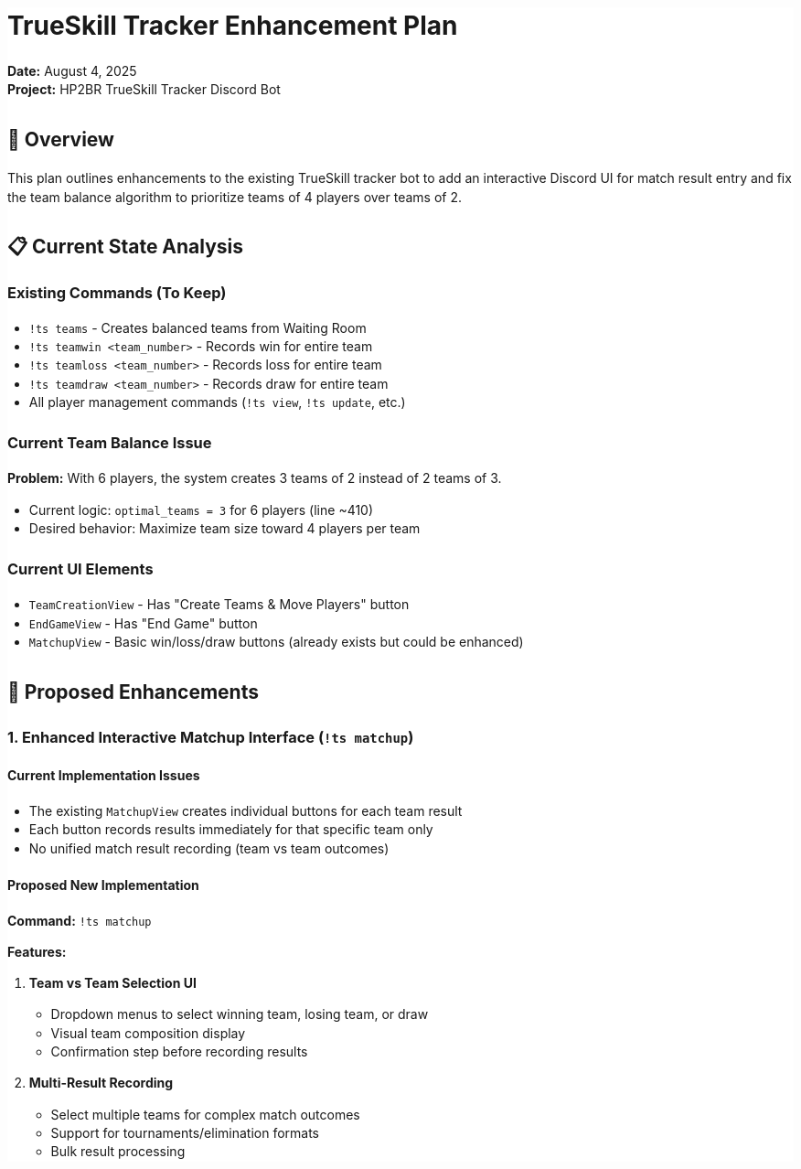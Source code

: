 # TrueSkill Tracker Enhancement Plan
**Date:** August 4, 2025  
**Project:** HP2BR TrueSkill Tracker Discord Bot

## 🎯 Overview
This plan outlines enhancements to the existing TrueSkill tracker bot to add an interactive Discord UI for match result entry and fix the team balance algorithm to prioritize teams of 4 players over teams of 2.

## 📋 Current State Analysis

### Existing Commands (To Keep)
- `!ts teams` - Creates balanced teams from Waiting Room
- `!ts teamwin <team_number>` - Records win for entire team
- `!ts teamloss <team_number>` - Records loss for entire team  
- `!ts teamdraw <team_number>` - Records draw for entire team
- All player management commands (`!ts view`, `!ts update`, etc.)

### Current Team Balance Issue
**Problem:** With 6 players, the system creates 3 teams of 2 instead of 2 teams of 3.
- Current logic: `optimal_teams = 3` for 6 players (line ~410)  
- Desired behavior: Maximize team size toward 4 players per team

### Current UI Elements
- `TeamCreationView` - Has "Create Teams & Move Players" button
- `EndGameView` - Has "End Game" button  
- `MatchupView` - Basic win/loss/draw buttons (already exists but could be enhanced)

## 🚀 Proposed Enhancements

### 1. Enhanced Interactive Matchup Interface (`!ts matchup`)

#### Current Implementation Issues
- The existing `MatchupView` creates individual buttons for each team result
- Each button records results immediately for that specific team only
- No unified match result recording (team vs team outcomes)

#### Proposed New Implementation
**Command:** `!ts matchup`

**Features:**
1. **Team vs Team Selection UI**
   - Dropdown menus to select winning team, losing team, or draw
   - Visual team composition display
   - Confirmation step before recording results

2. **Multi-Result Recording**
   - Select multiple teams for complex match outcomes
   - Support for tournaments/elimination formats
   - Bulk result processing
